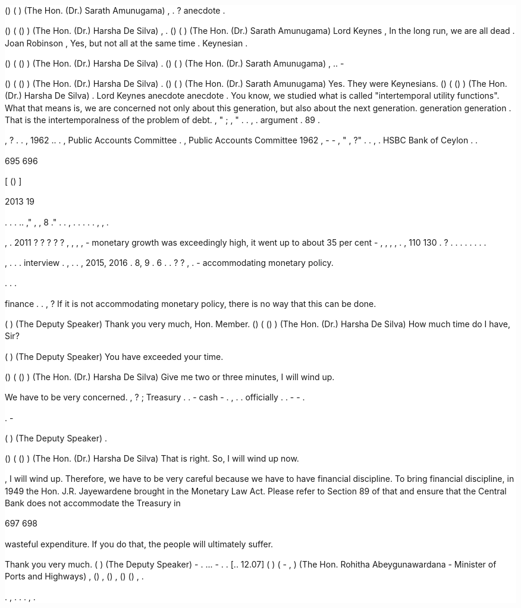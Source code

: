 () ( ) (The Hon. (Dr.) Sarath Amunugama) , . ? anecdote .

() ( () ) (The Hon. (Dr.) Harsha De Silva) , . () ( ) (The Hon. (Dr.) Sarath Amunugama) Lord Keynes , In the long run, we are all dead . Joan Robinson , Yes, but not all at the same time . Keynesian .

() ( () ) (The Hon. (Dr.) Harsha De Silva) . () ( ) (The Hon. (Dr.) Sarath Amunugama) , .. -

() ( () ) (The Hon. (Dr.) Harsha De Silva) . () ( ) (The Hon. (Dr.) Sarath Amunugama) Yes. They were Keynesians. () ( () ) (The Hon. (Dr.) Harsha De Silva) . Lord Keynes anecdote anecdote . You know, we studied what is called "intertemporal utility functions". What that means is, we are concerned not only about this generation, but also about the next generation. generation generation . That is the intertemporalness of the problem of debt. , " ; , " . . , . argument . 89 .

, ? . . , 1962 .. . , Public Accounts Committee . , Public Accounts Committee 1962 , - - , " , ?" . . , . HSBC Bank of Ceylon . .

695 696

[ () ]

2013 19

. . . .. ," , , 8 ." . . , . . . . . , , .

, . 2011 ? ? ? ? ? , , , , - monetary growth was exceedingly high, it went up to about 35 per cent - , , , , . , 110 130 . ? . . . . . . . .

, . . . interview . , . . , 2015, 2016 . 8, 9 . 6 . . ? ? , . - accommodating monetary policy.

. . .

finance . . , ? If it is not accommodating monetary policy, there is no way that this can be done.

( ) (The Deputy Speaker) Thank you very much, Hon. Member. () ( () ) (The Hon. (Dr.) Harsha De Silva) How much time do I have, Sir?

( ) (The Deputy Speaker) You have exceeded your time.

() ( () ) (The Hon. (Dr.) Harsha De Silva) Give me two or three minutes, I will wind up.

We have to be very concerned. , ? ; Treasury . . - cash - . , . . officially . . - - .

. -

( ) (The Deputy Speaker) .

() ( () ) (The Hon. (Dr.) Harsha De Silva) That is right. So, I will wind up now.

, I will wind up. Therefore, we have to be very careful because we have to have financial discipline. To bring financial discipline, in 1949 the Hon. J.R. Jayewardene brought in the Monetary Law Act. Please refer to Section 89 of that and ensure that the Central Bank does not accommodate the Treasury in

697 698

wasteful expenditure. If you do that, the people will ultimately suffer.

Thank you very much. ( ) (The Deputy Speaker) - . ... - . . [.. 12.07] ( ) ( - , ) (The Hon. Rohitha Abeygunawardana - Minister of Ports and Highways) , () , () , () () , .

. , . . . , .
